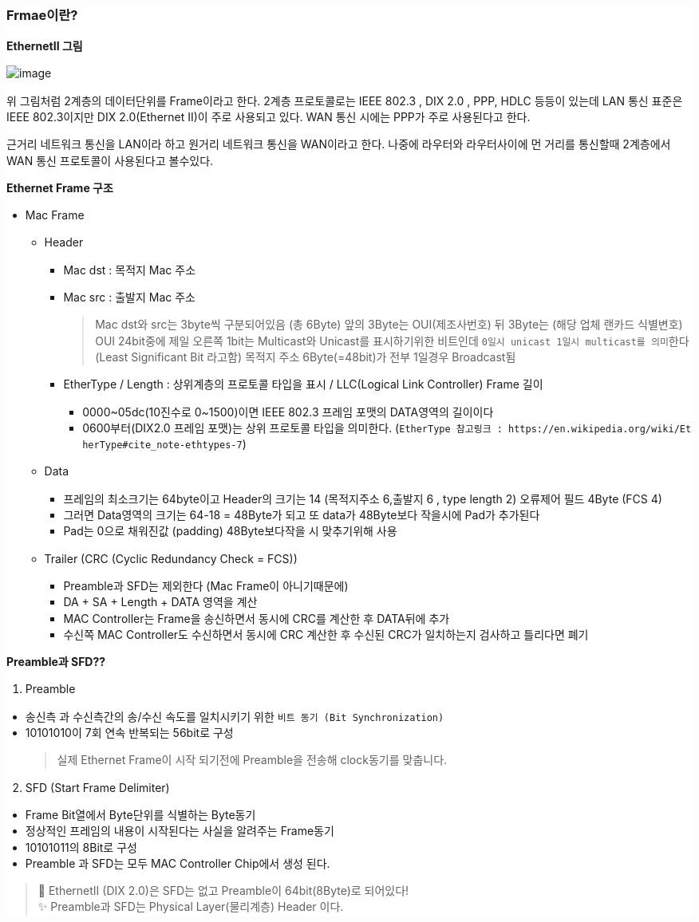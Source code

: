 
### Frmae이란?

__EthernetII 그림__

![image](https://user-images.githubusercontent.com/97019540/234534538-f1f5d2d2-6705-4633-9b0c-7fdec2b568f0.png)

위 그림처럼 2계층의 데이터단위를 Frame이라고 한다.
2계층 프로토콜로는 IEEE 802.3 , DIX 2.0 , PPP, HDLC 등등이 있는데 LAN 통신 표준은 IEEE 802.3이지만 DIX 2.0(Ethernet II)이 주로 사용되고 있다. WAN 통신 시에는 PPP가 주로 사용된다고 한다.

근거리 네트워크 통신을 LAN이라 하고 원거리 네트워크 통신을 WAN이라고 한다. 나중에 라우터와 라우터사이에 먼 거리를 통신할때 2계층에서 WAN 통신 프로토콜이 사용된다고 볼수있다.

__Ethernet Frame 구조__
- Mac Frame
    - Header
        - Mac dst : 목적지 Mac 주소 
        - Mac src : 출발지 Mac 주소
            > Mac dst와 src는 3byte씩 구분되어있음 (총 6Byte)
            > 앞의 3Byte는 OUI(제조사번호) 뒤 3Byte는 (해당 업체 랜카드 식별변호)<br>
            > OUI 24bit중에 제일 오른쪽 1bit는 Multicast와 Unicast를 표시하기위한 비트인데 `0일시 unicast 1일시 multicast를 의미`한다 (Least Significant Bit 라고함)
            > 목적지 주소 6Byte(=48bit)가 전부 1일경우 Broadcast됨

        - EtherType / Length : 상위계층의 프로토콜 타입을 표시 / LLC(Logical Link Controller) Frame 길이
            - 0000~05dc(10진수로 0~1500)이면 IEEE 802.3 프레임 포맷의 DATA영역의 길이이다
            - 0600부터(DIX2.0 프레임 포맷)는 상위 프로토콜 타입을 의미한다. (`EtherType 참고링크 : https://en.wikipedia.org/wiki/EtherType#cite_note-ethtypes-7`)

    - Data
        - 프레임의 최소크기는 64byte이고 Header의 크기는 14 (목적지주소 6,출발지 6 , type length 2)
            오류제어 필드 4Byte (FCS 4)
        - 그러면 Data영역의 크기는 64-18 = 48Byte가 되고 또 data가 48Byte보다 작을시에 Pad가 추가된다
        - Pad는 0으로 채워진값 (padding) 48Byte보다작을 시 맞추기위해 사용 

    - Trailer (CRC (Cyclic Redundancy Check = FCS))
        - Preamble과 SFD는 제외한다 (Mac Frame이 아니기때문에)
        - DA + SA + Length + DATA 영역을 계산
        - MAC Controller는 Frame을 송신하면서 동시에 CRC를 계산한 후 DATA뒤에 추가
        - 수신쪽 MAC Controller도 수신하면서 동시에 CRC 계산한 후 수신된 CRC가 일치하는지 검사하고 틀리다면 폐기

__Preamble과 SFD??__
 1. Preamble
- 송신측 과 수신측간의 송/수신 속도를 일치시키기 위한 `비트 동기 (Bit Synchronization)`
- 10101010이 7회 연속 반복되는 56bit로 구성 
    > 실제 Ethernet Frame이 시작 되기전에 Preamble을 전송해 clock동기를 맞춥니다.
 2. SFD (Start Frame Delimiter)
- Frame Bit열에서 Byte단위를 식별하는 Byte동기
- 정상적인 프레임의 내용이 시작된다는 사실을 알려주는 Frame동기
- 10101011의 8Bit로 구성
- Preamble 과 SFD는 모두 MAC Controller Chip에서 생성 된다.

> 🎇 EthernetII (DIX 2.0)은 SFD는 없고 Preamble이 64bit(8Byte)로 되어있다!<br>
> ✨ Preamble과 SFD는 Physical Layer(물리계층) Header 이다.
